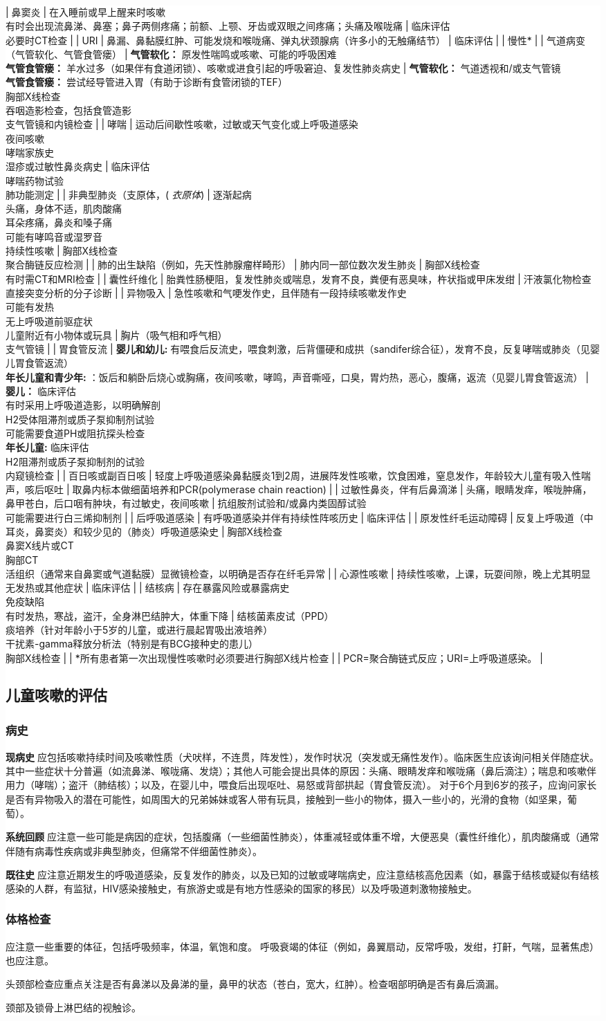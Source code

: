 | 鼻窦炎 | 在入睡前或早上醒来时咳嗽<br>有时会出现流鼻涕、鼻塞；鼻子两侧疼痛；前额、上颚、牙齿或双眼之间疼痛；头痛及喉咙痛 | 临床评估<br>必要时CT检查 |
| URI | 鼻漏、鼻黏膜红肿、可能发烧和喉咙痛、弹丸状颈腺病（许多小的无触痛结节） | 临床评估 |
| 慢性\* |
| 气道病变（气管软化、气管食管瘘） | **气管软化：** 原发性喘鸣或咳嗽、可能的呼吸困难<br>**气管食管瘘：** 羊水过多（如果伴有食道闭锁）、咳嗽或进食引起的呼吸窘迫、复发性肺炎病史 | **气管软化：** 气道透视和/或支气管镜<br>**气管食管瘘：** 尝试经导管进入胃（有助于诊断有食管闭锁的TEF）<br>胸部X线检查<br>吞咽造影检查，包括食管造影<br>支气管镜和内镜检查 |
| 哮喘 | 运动后间歇性咳嗽，过敏或天气变化或上呼吸道感染<br>夜间咳嗽<br>哮喘家族史<br>湿疹或过敏性鼻炎病史 | 临床评估<br>哮喘药物试验<br>肺功能测定 |
| 非典型肺炎（支原体，( _衣原体_) | 逐渐起病<br>头痛，身体不适，肌肉酸痛<br>耳朵疼痛，鼻炎和嗓子痛<br>可能有哮鸣音或湿罗音<br>持续性咳嗽 | 胸部X线检查<br>聚合酶链反应检测 |
| 肺的出生缺陷（例如，先天性肺腺瘤样畸形） | 肺内同一部位数次发生肺炎 | 胸部X线检查<br>有时需CT和MRI检查 |
| 囊性纤维化 | 胎粪性肠梗阻，复发性肺炎或喘息，发育不良，粪便有恶臭味，杵状指或甲床发绀 | 汗液氯化物检查<br>直接突变分析的分子诊断 |
| 异物吸入 | 急性咳嗽和气哽发作史，且伴随有一段持续咳嗽发作史<br>可能有发热<br>无上呼吸道前驱症状<br>儿童附近有小物体或玩具 | 胸片（吸气相和呼气相）<br>支气管镜 |
| 胃食管反流 | **婴儿和幼儿:** 有喂食后反流史，喂食刺激，后背僵硬和成拱（sandifer综合征），发育不良，反复哮喘或肺炎（见婴儿胃食管返流）<br>**年长儿童和青少年:** ：饭后和躺卧后烧心或胸痛，夜间咳嗽，哮鸣，声音嘶哑，口臭，胃灼热，恶心，腹痛，返流（见婴儿胃食管返流） | **婴儿：** 临床评估<br>有时采用上呼吸道造影，以明确解剖<br>H2受体阻滞剂或质子泵抑制剂试验<br>可能需要食道PH或阻抗探头检查<br>**年长儿童:** 临床评估<br>H2阻滞剂或质子泵抑制剂的试验<br>内窥镜检查 |
| 百日咳或副百日咳 | 轻度上呼吸道感染鼻黏膜炎1到2周，进展阵发性咳嗽，饮食困难，窒息发作，年龄较大儿童有吸入性喘声，咳后呕吐 | 取鼻内标本做细菌培养和PCR(polymerase chain reaction) |
| 过敏性鼻炎，伴有后鼻滴涕 | 头痛，眼睛发痒，喉咙肿痛，鼻甲苍白，后口咽有肿块，有过敏史，夜间咳嗽 | 抗组胺剂试验和/或鼻内类固醇试验<br>可能需要进行白三烯抑制剂 |
| 后呼吸道感染 | 有呼吸道感染并伴有持续性阵咳历史 | 临床评估 |
| 原发性纤毛运动障碍 | 反复上呼吸道（中耳炎，鼻窦炎）和较少见的（肺炎）呼吸道感染史 | 胸部X线检查<br>鼻窦X线片或CT<br>胸部CT<br>活组织（通常来自鼻窦或气道黏膜）显微镜检查，以明确是否存在纤毛异常 |
| 心源性咳嗽 | 持续性咳嗽，上课，玩耍间隙，晚上尤其明显<br>无发热或其他症状 | 临床评估 |
| 结核病 | 存在暴露风险或暴露病史<br>免疫缺陷<br>有时发热，寒战，盗汗，全身淋巴结肿大，体重下降 | 结核菌素皮试（PPD）<br>痰培养（针对年龄小于5岁的儿童，或进行晨起胃吸出液培养）<br>干扰素-gamma释放分析法（特别是有BCG接种史的患儿）<br>胸部X线检查 |
| \*所有患者第一次出现慢性咳嗽时必须要进行胸部X线片检查 |
| PCR=聚合酶链式反应；URI=上呼吸道感染。 |

## 儿童咳嗽的评估

### 病史

**现病史** 应包括咳嗽持续时间及咳嗽性质（犬吠样，不连贯，阵发性），发作时状况（突发或无痛性发作）。临床医生应该询问相关伴随症状。其中一些症状十分普遍（如流鼻涕、喉咙痛、发烧）；其他人可能会提出具体的原因：头痛、眼睛发痒和喉咙痛（鼻后滴注）；喘息和咳嗽伴用力（哮喘）；盗汗（肺结核）；以及，在婴儿中，喂食后出现呕吐、易怒或背部拱起（胃食管反流）。 对于6个月到6岁的孩子，应询问家长是否有异物吸入的潜在可能性，如周围大的兄弟姊妹或客人带有玩具，接触到一些小的物体，摄入一些小的，光滑的食物（如坚果，葡萄）。

**系统回顾** 应注意一些可能是病因的症状，包括腹痛（一些细菌性肺炎），体重减轻或体重不增，大便恶臭（囊性纤维化），肌肉酸痛或（通常伴随有病毒性疾病或非典型肺炎，但痛常不伴细菌性肺炎）。

**既往史** 应注意近期发生的呼吸道感染，反复发作的肺炎，以及已知的过敏或哮喘病史，应注意结核高危因素（如，暴露于结核或疑似有结核感染的人群，有监狱，HIV感染接触史，有旅游史或是有地方性感染的国家的移民）以及呼吸道刺激物接触史。

### 体格检查

应注意一些重要的体征，包括呼吸频率，体温，氧饱和度。 呼吸衰竭的体征（例如，鼻翼扇动，反常呼吸，发绀，打鼾，气喘，显著焦虑）也应注意。

头颈部检查应重点关注是否有鼻涕以及鼻涕的量，鼻甲的状态（苍白，宽大，红肿）。检查咽部明确是否有鼻后滴漏。

颈部及锁骨上淋巴结的视触诊。
